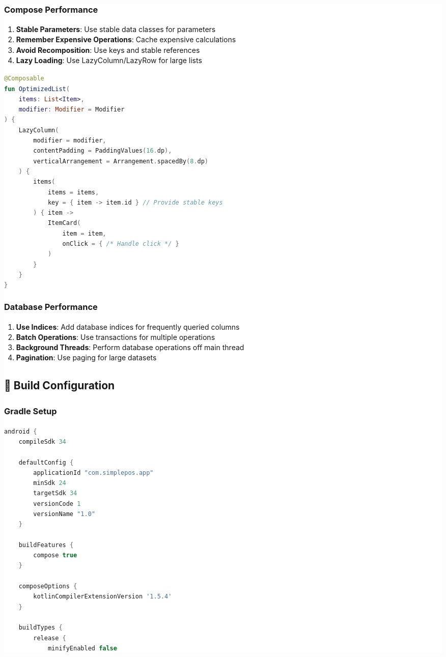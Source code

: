 ### Compose Performance
1. **Stable Parameters**: Use stable data classes for parameters
2. **Remember Expensive Operations**: Cache expensive calculations
3. **Avoid Recomposition**: Use keys and stable references
4. **Lazy Loading**: Use LazyColumn/LazyRow for large lists

```kotlin
@Composable
fun OptimizedList(
    items: List<Item>,
    modifier: Modifier = Modifier
) {
    LazyColumn(
        modifier = modifier,
        contentPadding = PaddingValues(16.dp),
        verticalArrangement = Arrangement.spacedBy(8.dp)
    ) {
        items(
            items = items,
            key = { item -> item.id } // Provide stable keys
        ) { item ->
            ItemCard(
                item = item,
                onClick = { /* Handle click */ }
            )
        }
    }
}
```

### Database Performance
1. **Use Indices**: Add database indices for frequently queried columns
2. **Batch Operations**: Use transactions for multiple operations
3. **Background Threads**: Perform database operations off main thread
4. **Pagination**: Use paging for large datasets

## 🔧 Build Configuration

### Gradle Setup
```gradle
android {
    compileSdk 34
    
    defaultConfig {
        applicationId "com.simplepos.app"
        minSdk 24
        targetSdk 34
        versionCode 1
        versionName "1.0"
    }
    
    buildFeatures {
        compose true
    }
    
    composeOptions {
        kotlinCompilerExtensionVersion '1.5.4'
    }
    
    buildTypes {
        release {
            minifyEnabled false
```